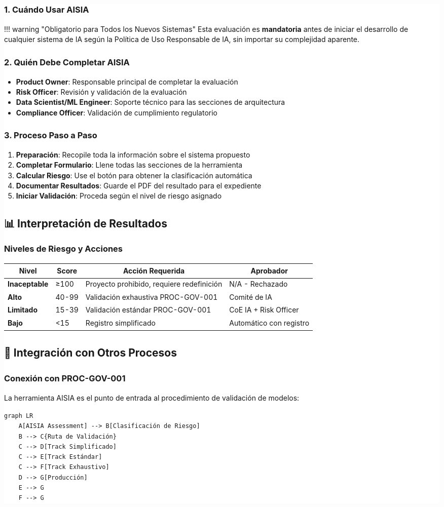 ### 1. Cuándo Usar AISIA

!!! warning "Obligatorio para Todos los Nuevos Sistemas"
    Esta evaluación es **mandatoria** antes de iniciar el desarrollo de cualquier sistema de IA según la Política de Uso Responsable de IA, sin importar su complejidad aparente.

### 2. Quién Debe Completar AISIA

- **Product Owner**: Responsable principal de completar la evaluación
- **Risk Officer**: Revisión y validación de la evaluación
- **Data Scientist/ML Engineer**: Soporte técnico para las secciones de arquitectura
- **Compliance Officer**: Validación de cumplimiento regulatorio

### 3. Proceso Paso a Paso

1. **Preparación**: Recopile toda la información sobre el sistema propuesto
2. **Completar Formulario**: Llene todas las secciones de la herramienta
3. **Calcular Riesgo**: Use el botón para obtener la clasificación automática
4. **Documentar Resultados**: Guarde el PDF del resultado para el expediente
5. **Iniciar Validación**: Proceda según el nivel de riesgo asignado

## 📊 Interpretación de Resultados

### Niveles de Riesgo y Acciones

| Nivel | Score | Acción Requerida | Aprobador |
|-------|-------|------------------|-----------|
| **Inaceptable** | ≥100 | Proyecto prohibido, requiere redefinición | N/A - Rechazado |
| **Alto** | 40-99 | Validación exhaustiva PROC-GOV-001 | Comité de IA |
| **Limitado** | 15-39 | Validación estándar PROC-GOV-001 | CoE IA + Risk Officer |
| **Bajo** | <15 | Registro simplificado | Automático con registro |

## 🔗 Integración con Otros Procesos

### Conexión con PROC-GOV-001

La herramienta AISIA es el punto de entrada al procedimiento de validación de modelos:

```mermaid
graph LR
    A[AISIA Assessment] --> B[Clasificación de Riesgo]
    B --> C{Ruta de Validación}
    C --> D[Track Simplificado]
    C --> E[Track Estándar]
    C --> F[Track Exhaustivo]
    D --> G[Producción]
    E --> G
    F --> G
```

